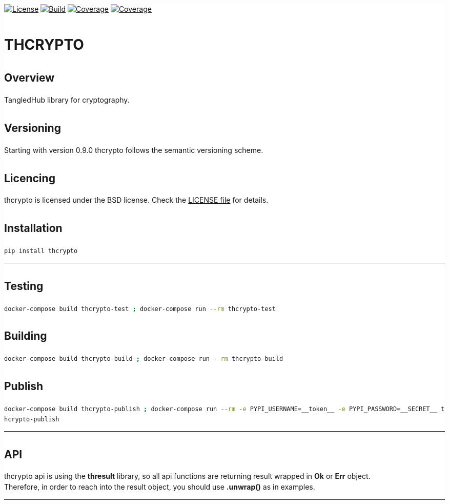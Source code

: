 [![License][bsd3-image]][bsd3-url]
[![Build][build-image]]()
[![Coverage][coverage-image]]()
[![Coverage](https://img.shields.io/badge/Coverage-100%25-green)]()


# THCRYPTO

## Overview

TangledHub library for cryptography.

## Versioning

Starting with version 0.9.0 thcrypto follows the semantic versioning scheme.

## Licencing

thcrypto is licensed under the BSD license. Check the [LICENSE file](LICENCE.md) for details.

## Installation
```bash
pip install thcrypto
```

---

## Testing
```bash
docker-compose build thcrypto-test ; docker-compose run --rm thcrypto-test
```

## Building
```bash
docker-compose build thcrypto-build ; docker-compose run --rm thcrypto-build
```

## Publish
```bash
docker-compose build thcrypto-publish ; docker-compose run --rm -e PYPI_USERNAME=__token__ -e PYPI_PASSWORD=__SECRET__ thcrypto-publish
```

---

## API

thcrypto api is using the **thresult** library, so all api functions are returning result wrapped in **Ok** or **Err**
object.  
Therefore, in order to reach into the result object, you should use **.unwrap()** as in examples.

---

[bsd3-image]: https://img.shields.io/badge/License-BSD_3--Clause-blue.svg
[bsd3-url]: https://opensource.org/licenses/BSD-3-Clause
[build-image]: https://img.shields.io/badge/build-success-brightgreen
[coverage-image]: https://img.shields.io/badge/Coverage-100%25-green